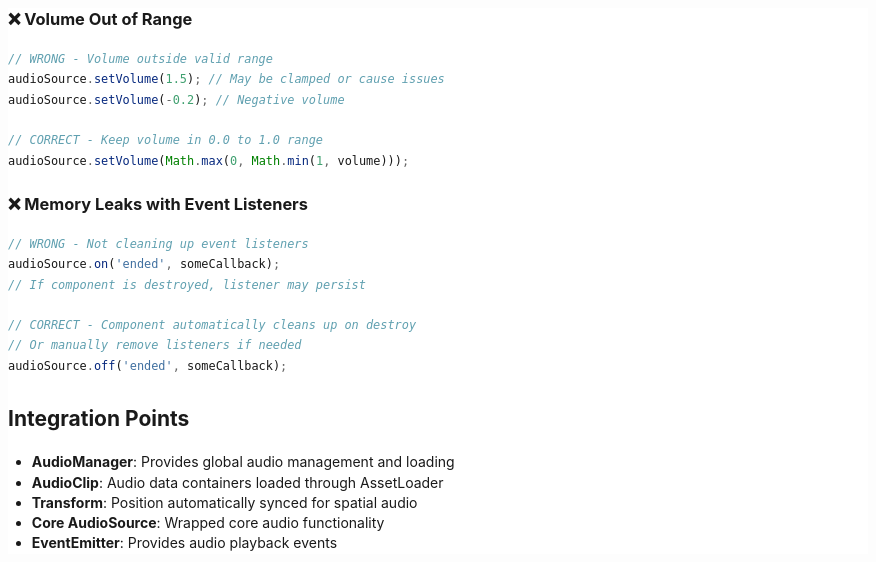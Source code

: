 ### ❌ Volume Out of Range
```typescript
// WRONG - Volume outside valid range
audioSource.setVolume(1.5); // May be clamped or cause issues
audioSource.setVolume(-0.2); // Negative volume

// CORRECT - Keep volume in 0.0 to 1.0 range
audioSource.setVolume(Math.max(0, Math.min(1, volume)));
```

### ❌ Memory Leaks with Event Listeners
```typescript
// WRONG - Not cleaning up event listeners
audioSource.on('ended', someCallback);
// If component is destroyed, listener may persist

// CORRECT - Component automatically cleans up on destroy
// Or manually remove listeners if needed
audioSource.off('ended', someCallback);
```

## Integration Points

- **AudioManager**: Provides global audio management and loading
- **AudioClip**: Audio data containers loaded through AssetLoader
- **Transform**: Position automatically synced for spatial audio
- **Core AudioSource**: Wrapped core audio functionality
- **EventEmitter**: Provides audio playback events
